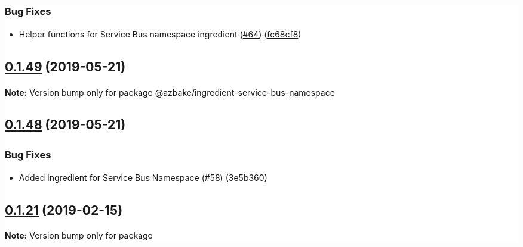 
### Bug Fixes

* Helper functions for Service Bus namespace ingredient ([#64](https://github.com/HomecareHomebase/azure-bake/issues/64)) ([fc68cf8](https://github.com/HomecareHomebase/azure-bake/commit/fc68cf8))





## [0.1.49](https://github.com/HomecareHomebase/azure-bake/compare/v0.1.48...v0.1.49) (2019-05-21)

**Note:** Version bump only for package @azbake/ingredient-service-bus-namespace





## [0.1.48](https://github.com/HomecareHomebase/azure-bake/compare/v0.1.47...v0.1.48) (2019-05-21)


### Bug Fixes

* Added ingredient for Service Bus Namespace ([#58](https://github.com/HomecareHomebase/azure-bake/issues/58)) ([3e5b360](https://github.com/HomecareHomebase/azure-bake/commit/3e5b360))






## [0.1.21](https://github.com/csperbeck/azure-bake/compare/v0.1.5...v0.1.21) (2019-02-15)

**Note:** Version bump only for package
